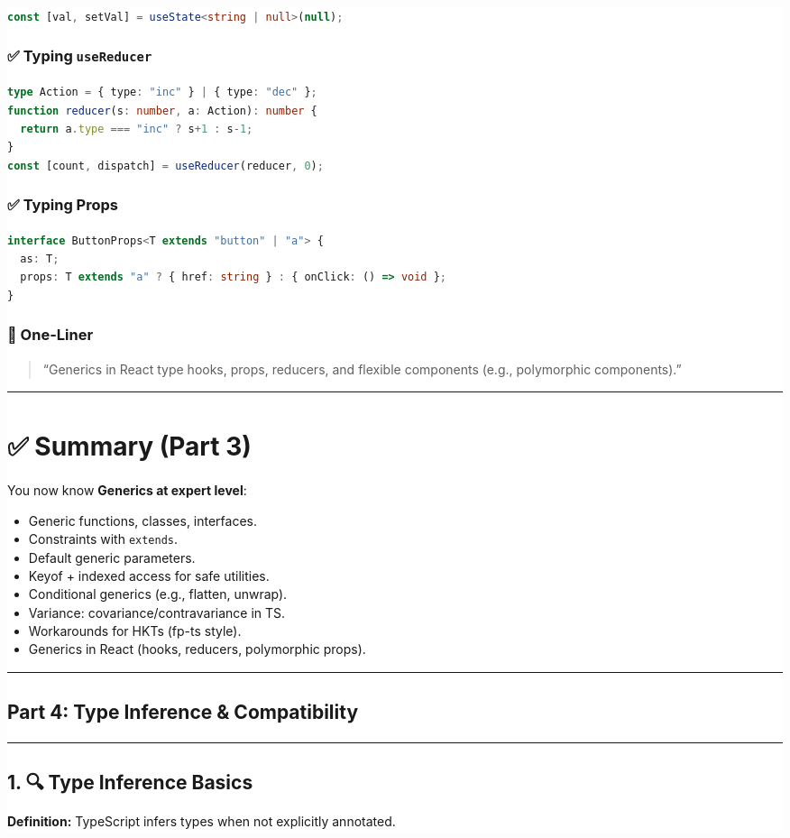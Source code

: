 ```ts
const [val, setVal] = useState<string | null>(null);
```

### ✅ Typing `useReducer`

```ts
type Action = { type: "inc" } | { type: "dec" };
function reducer(s: number, a: Action): number {
  return a.type === "inc" ? s+1 : s-1;
}
const [count, dispatch] = useReducer(reducer, 0);
```

### ✅ Typing Props

```ts
interface ButtonProps<T extends "button" | "a"> {
  as: T;
  props: T extends "a" ? { href: string } : { onClick: () => void };
}
```

### 🎯 One-Liner

> “Generics in React type hooks, props, reducers, and flexible components (e.g., polymorphic components).”

---

# ✅ Summary (Part 3)

You now know **Generics at expert level**:

* Generic functions, classes, interfaces.
* Constraints with `extends`.
* Default generic parameters.
* Keyof + indexed access for safe utilities.
* Conditional generics (e.g., flatten, unwrap).
* Variance: covariance/contravariance in TS.
* Workarounds for HKTs (fp-ts style).
* Generics in React (hooks, reducers, polymorphic props).

---

## Part 4: Type Inference & Compatibility

---

## 1. 🔍 Type Inference Basics

**Definition:**
TypeScript infers types when not explicitly annotated.


  [K in keyof T]: boolean;
  [K in keyof T as `on${Capitalize<string & K>}`]: T[K]